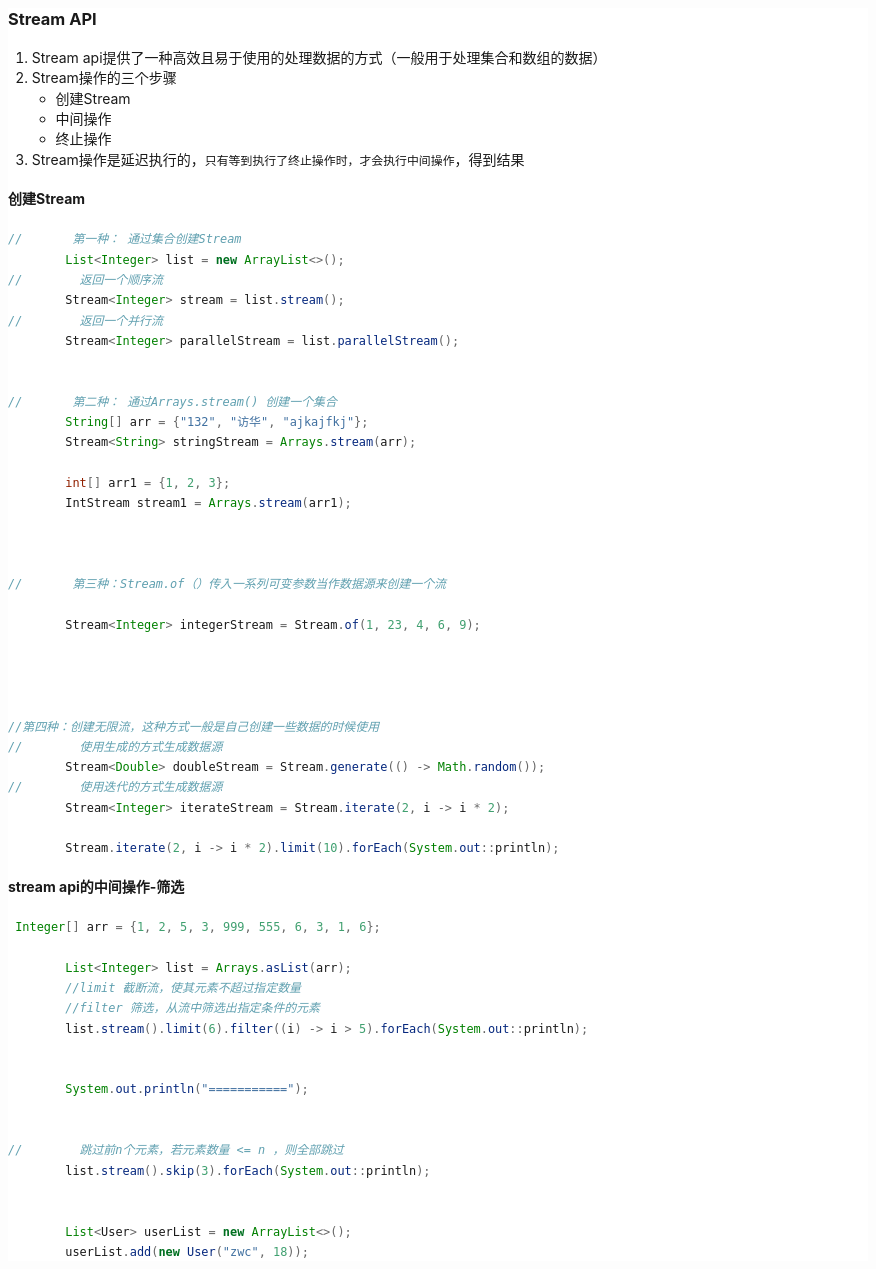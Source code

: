### Stream API

1. Stream api提供了一种高效且易于使用的处理数据的方式（一般用于处理集合和数组的数据）
2. Stream操作的三个步骤
   - 创建Stream
   - 中间操作
   - 终止操作
3. Stream操作是延迟执行的，`只有等到执行了终止操作时，才会执行中间操作`，得到结果

#### 创建Stream

```java
//       第一种： 通过集合创建Stream
        List<Integer> list = new ArrayList<>();
//        返回一个顺序流
        Stream<Integer> stream = list.stream();
//        返回一个并行流
        Stream<Integer> parallelStream = list.parallelStream();


//       第二种： 通过Arrays.stream() 创建一个集合
        String[] arr = {"132", "访华", "ajkajfkj"};
        Stream<String> stringStream = Arrays.stream(arr);

        int[] arr1 = {1, 2, 3};
        IntStream stream1 = Arrays.stream(arr1);



//       第三种：Stream.of（）传入一系列可变参数当作数据源来创建一个流

        Stream<Integer> integerStream = Stream.of(1, 23, 4, 6, 9);




//第四种：创建无限流，这种方式一般是自己创建一些数据的时候使用
//        使用生成的方式生成数据源
        Stream<Double> doubleStream = Stream.generate(() -> Math.random());
//        使用迭代的方式生成数据源
        Stream<Integer> iterateStream = Stream.iterate(2, i -> i * 2);

        Stream.iterate(2, i -> i * 2).limit(10).forEach(System.out::println);
```

#### stream api的中间操作-筛选

```java
 Integer[] arr = {1, 2, 5, 3, 999, 555, 6, 3, 1, 6};

        List<Integer> list = Arrays.asList(arr);
        //limit 截断流，使其元素不超过指定数量
        //filter 筛选，从流中筛选出指定条件的元素
        list.stream().limit(6).filter((i) -> i > 5).forEach(System.out::println);


        System.out.println("===========");


//        跳过前n个元素，若元素数量 <= n ，则全部跳过
        list.stream().skip(3).forEach(System.out::println);


        List<User> userList = new ArrayList<>();
        userList.add(new User("zwc", 18));
```
